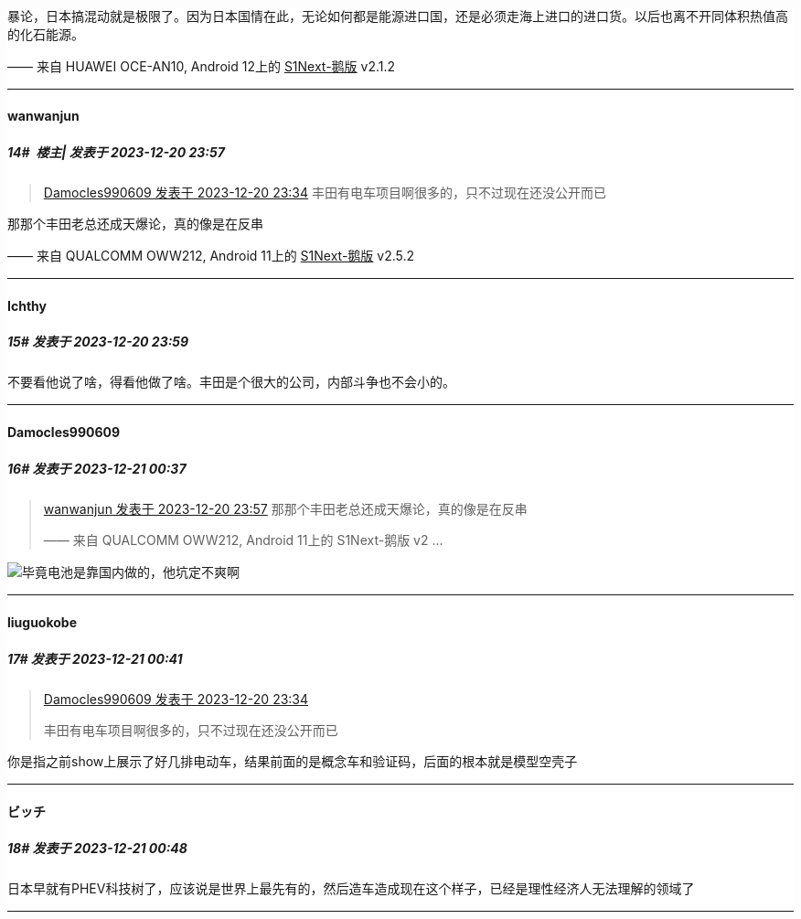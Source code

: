 暴论，日本搞混动就是极限了。因为日本国情在此，无论如何都是能源进口国，还是必须走海上进口的进口货。以后也离不开同体积热值高的化石能源。

—— 来自 HUAWEI OCE-AN10, Android 12上的 [S1Next-鹅版](https://github.com/ykrank/S1-Next/releases) v2.1.2

*****

####  wanwanjun  
##### 14#         楼主| 发表于 2023-12-20 23:57

<blockquote><a href="httphttps://bbs.saraba1st.com/2b/forum.php?mod=redirect&amp;goto=findpost&amp;pid=63392733&amp;ptid=2164871" target="_blank">Damocles990609 发表于 2023-12-20 23:34</a>
丰田有电车项目啊很多的，只不过现在还没公开而已</blockquote>
那那个丰田老总还成天爆论，真的像是在反串

—— 来自 QUALCOMM OWW212, Android 11上的 [S1Next-鹅版](https://github.com/ykrank/S1-Next/releases) v2.5.2

*****

####  Ichthy  
##### 15#       发表于 2023-12-20 23:59

不要看他说了啥，得看他做了啥。丰田是个很大的公司，内部斗争也不会小的。

*****

####  Damocles990609  
##### 16#       发表于 2023-12-21 00:37

<blockquote><a href="httphttps://bbs.saraba1st.com/2b/forum.php?mod=redirect&amp;goto=findpost&amp;pid=63392923&amp;ptid=2164871" target="_blank">wanwanjun 发表于 2023-12-20 23:57</a>
那那个丰田老总还成天爆论，真的像是在反串

—— 来自 QUALCOMM OWW212, Android 11上的 S1Next-鹅版 v2 ...</blockquote>
<img src="https://static.saraba1st.com/image/smiley/face2017/028.png" referrerpolicy="no-referrer">毕竟电池是靠国内做的，他坑定不爽啊

*****

####  liuguokobe  
##### 17#       发表于 2023-12-21 00:41

<blockquote><a href="httphttps://bbs.saraba1st.com/2b/forum.php?mod=redirect&amp;goto=findpost&amp;pid=63392733&amp;ptid=2164871" target="_blank">Damocles990609 发表于 2023-12-20 23:34</a>

丰田有电车项目啊很多的，只不过现在还没公开而已</blockquote>
你是指之前show上展示了好几排电动车，结果前面的是概念车和验证码，后面的根本就是模型空壳子

*****

####  ビッチ  
##### 18#       发表于 2023-12-21 00:48

日本早就有PHEV科技树了，应该说是世界上最先有的，然后造车造成现在这个样子，已经是理性经济人无法理解的领域了

*****

